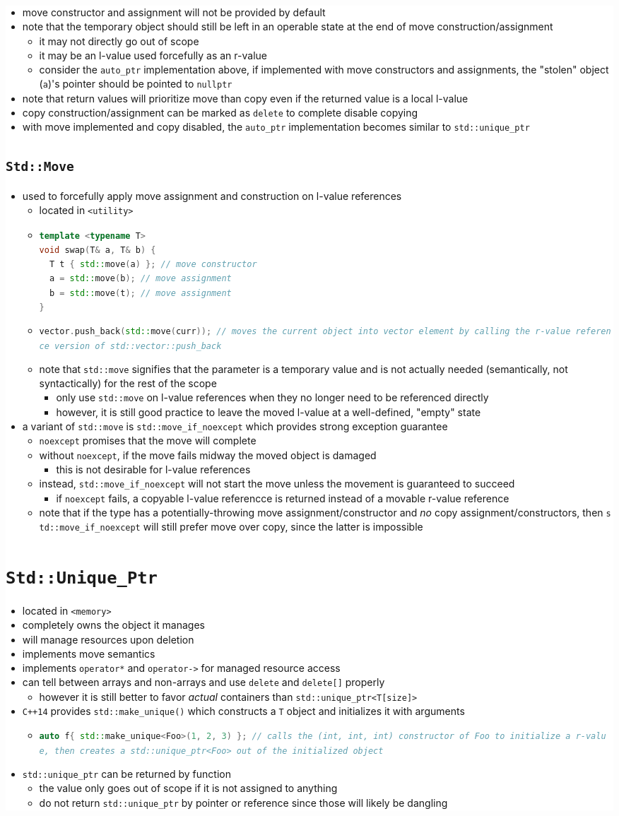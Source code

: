 - move constructor and assignment will not be provided by default
- note that the temporary object should still be left in an operable state at the end of move construction/assignment
  - it may not directly go out of scope
  - it may be an l-value used forcefully as an r-value
  - consider the `auto_ptr` implementation above, if implemented with move constructors and assignments, the "stolen" object (`a`)'s pointer should be pointed to `nullptr`
- note that return values will prioritize move than copy even if the returned value is a local l-value
- copy construction/assignment can be marked as `delete` to complete disable copying
- with move implemented and copy disabled, the `auto_ptr` implementation becomes similar to `std::unique_ptr`

## `Std::Move`
- used to forcefully apply move assignment and construction on l-value references
  - located in `<utility>`
  - ```c++
    template <typename T>
    void swap(T& a, T& b) {
      T t { std::move(a) }; // move constructor
      a = std::move(b); // move assignment
      b = std::move(t); // move assignment
    }
    ```
  - ```c++
    vector.push_back(std::move(curr)); // moves the current object into vector element by calling the r-value reference version of std::vector::push_back
    ```
  - note that ``std::move`` signifies that the parameter is a temporary value and is not actually needed (semantically, not syntactically) for the rest of the scope
    - only use `std::move` on l-value references when they no longer need to be referenced directly
    - however, it is still good practice to leave the moved l-value at a well-defined, "empty" state
- a variant of `std::move` is `std::move_if_noexcept` which provides strong exception guarantee
  - `noexcept` promises that the move will complete
  - without `noexcept`, if the move fails midway the moved object is damaged
    - this is not desirable for l-value references
  - instead, `std::move_if_noexcept` will not start the move unless the movement is guaranteed to succeed
    - if `noexcept` fails, a copyable l-value referencce is returned instead of a movable r-value reference
  - note that if the type has a potentially-throwing move assignment/constructor and *no* copy assignment/constructors, then `std::move_if_noexcept` will still prefer move over copy, since the latter is impossible

# `Std::Unique_Ptr`
- located in `<memory>`
- completely owns the object it manages
- will manage resources upon deletion
- implements move semantics
- implements `operator*` and `operator->` for managed resource access
- can tell between arrays and non-arrays and use `delete` and `delete[]` properly
  - however it is still better to favor *actual* containers than `std::unique_ptr<T[size]>`
- `C++14` provides `std::make_unique()` which constructs a `T` object and initializes it with arguments
  - ```c++
    auto f{ std::make_unique<Foo>(1, 2, 3) }; // calls the (int, int, int) constructor of Foo to initialize a r-value, then creates a std::unique_ptr<Foo> out of the initialized object
    ```
- `std::unique_ptr` can be returned by function
  - the value only goes out of scope if it is not assigned to anything
  - do not return `std::unique_ptr` by pointer or reference since those will likely be dangling